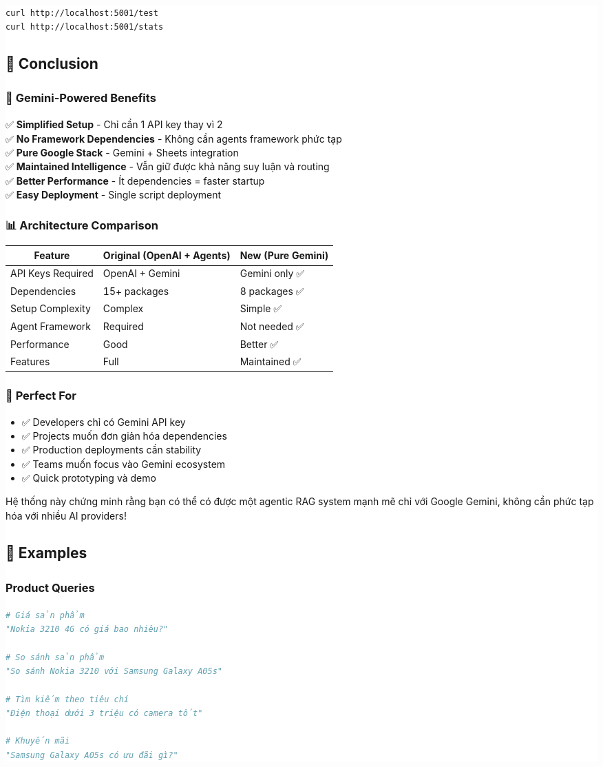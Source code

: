 ```bash
curl http://localhost:5001/test
curl http://localhost:5001/stats
```

## 🎉 Conclusion

### 🚀 **Gemini-Powered Benefits**

✅ **Simplified Setup** - Chỉ cần 1 API key thay vì 2  
✅ **No Framework Dependencies** - Không cần agents framework phức tạp  
✅ **Pure Google Stack** - Gemini + Sheets integration  
✅ **Maintained Intelligence** - Vẫn giữ được khả năng suy luận và routing  
✅ **Better Performance** - Ít dependencies = faster startup  
✅ **Easy Deployment** - Single script deployment  

### 📊 **Architecture Comparison**

| Feature | Original (OpenAI + Agents) | New (Pure Gemini) |
|---------|---------------------------|-------------------|
| API Keys Required | OpenAI + Gemini | Gemini only ✅ |
| Dependencies | 15+ packages | 8 packages ✅ |
| Setup Complexity | Complex | Simple ✅ |
| Agent Framework | Required | Not needed ✅ |
| Performance | Good | Better ✅ |
| Features | Full | Maintained ✅ |

### 🎯 **Perfect For**

- ✅ Developers chỉ có Gemini API key
- ✅ Projects muốn đơn giản hóa dependencies  
- ✅ Production deployments cần stability
- ✅ Teams muốn focus vào Gemini ecosystem
- ✅ Quick prototyping và demo

Hệ thống này chứng minh rằng bạn có thể có được một agentic RAG system mạnh mẽ chỉ với Google Gemini, không cần phức tạp hóa với nhiều AI providers!

## 📖 Examples

### Product Queries
```python
# Giá sản phẩm
"Nokia 3210 4G có giá bao nhiêu?"

# So sánh sản phẩm  
"So sánh Nokia 3210 với Samsung Galaxy A05s"

# Tìm kiếm theo tiêu chí
"Điện thoại dưới 3 triệu có camera tốt"

# Khuyến mãi
"Samsung Galaxy A05s có ưu đãi gì?"
```
